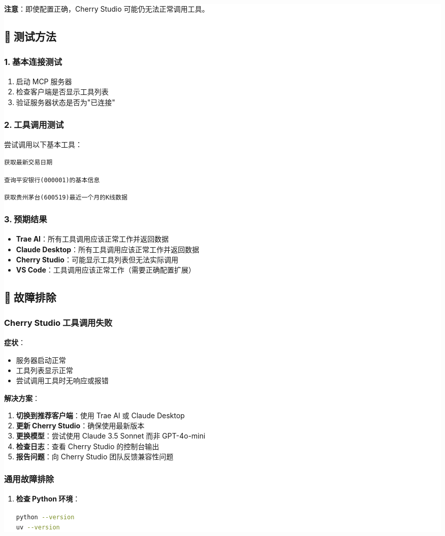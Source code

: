 **注意**：即使配置正确，Cherry Studio 可能仍无法正常调用工具。

## 🧪 测试方法

### 1. 基本连接测试

1. 启动 MCP 服务器
2. 检查客户端是否显示工具列表
3. 验证服务器状态是否为"已连接"

### 2. 工具调用测试

尝试调用以下基本工具：

```
获取最新交易日期
```

```
查询平安银行(000001)的基本信息
```

```
获取贵州茅台(600519)最近一个月的K线数据
```

### 3. 预期结果

- **Trae AI**：所有工具调用应该正常工作并返回数据
- **Claude Desktop**：所有工具调用应该正常工作并返回数据
- **Cherry Studio**：可能显示工具列表但无法实际调用
- **VS Code**：工具调用应该正常工作（需要正确配置扩展）

## 🚨 故障排除

### Cherry Studio 工具调用失败

**症状**：
- 服务器启动正常
- 工具列表显示正常
- 尝试调用工具时无响应或报错

**解决方案**：
1. **切换到推荐客户端**：使用 Trae AI 或 Claude Desktop
2. **更新 Cherry Studio**：确保使用最新版本
3. **更换模型**：尝试使用 Claude 3.5 Sonnet 而非 GPT-4o-mini
4. **检查日志**：查看 Cherry Studio 的控制台输出
5. **报告问题**：向 Cherry Studio 团队反馈兼容性问题

### 通用故障排除

1. **检查 Python 环境**：
   ```bash
   python --version
   uv --version
   ```
